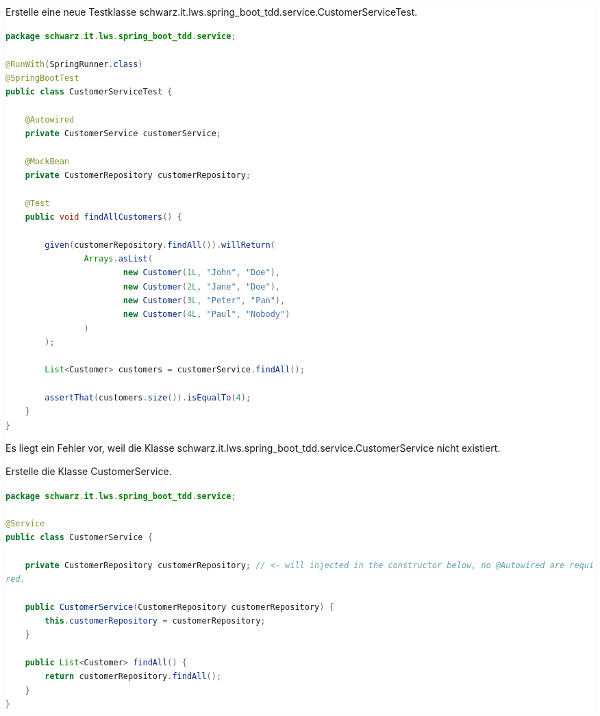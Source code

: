 Erstelle eine neue Testklasse schwarz.it.lws.spring_boot_tdd.service.CustomerServiceTest.

```java
package schwarz.it.lws.spring_boot_tdd.service;

@RunWith(SpringRunner.class)
@SpringBootTest
public class CustomerServiceTest {

    @Autowired
    private CustomerService customerService;

    @MockBean
    private CustomerRepository customerRepository;

    @Test
    public void findAllCustomers() {

        given(customerRepository.findAll()).willReturn(
                Arrays.asList(
                        new Customer(1L, "John", "Doe"),
                        new Customer(2L, "Jane", "Doe"),
                        new Customer(3L, "Peter", "Pan"),
                        new Customer(4L, "Paul", "Nobody")
                )
        );

        List<Customer> customers = customerService.findAll();

        assertThat(customers.size()).isEqualTo(4);
    }
}
```

Es liegt ein Fehler vor, weil die Klasse schwarz.it.lws.spring_boot_tdd.service.CustomerService nicht existiert.

Erstelle die Klasse CustomerService.

```java
package schwarz.it.lws.spring_boot_tdd.service;

@Service
public class CustomerService {

    private CustomerRepository customerRepository; // <- will injected in the constructor below, no @Autowired are required. 

    public CustomerService(CustomerRepository customerRepository) {
        this.customerRepository = customerRepository;
    }

    public List<Customer> findAll() {
        return customerRepository.findAll();
    }
}
```  
